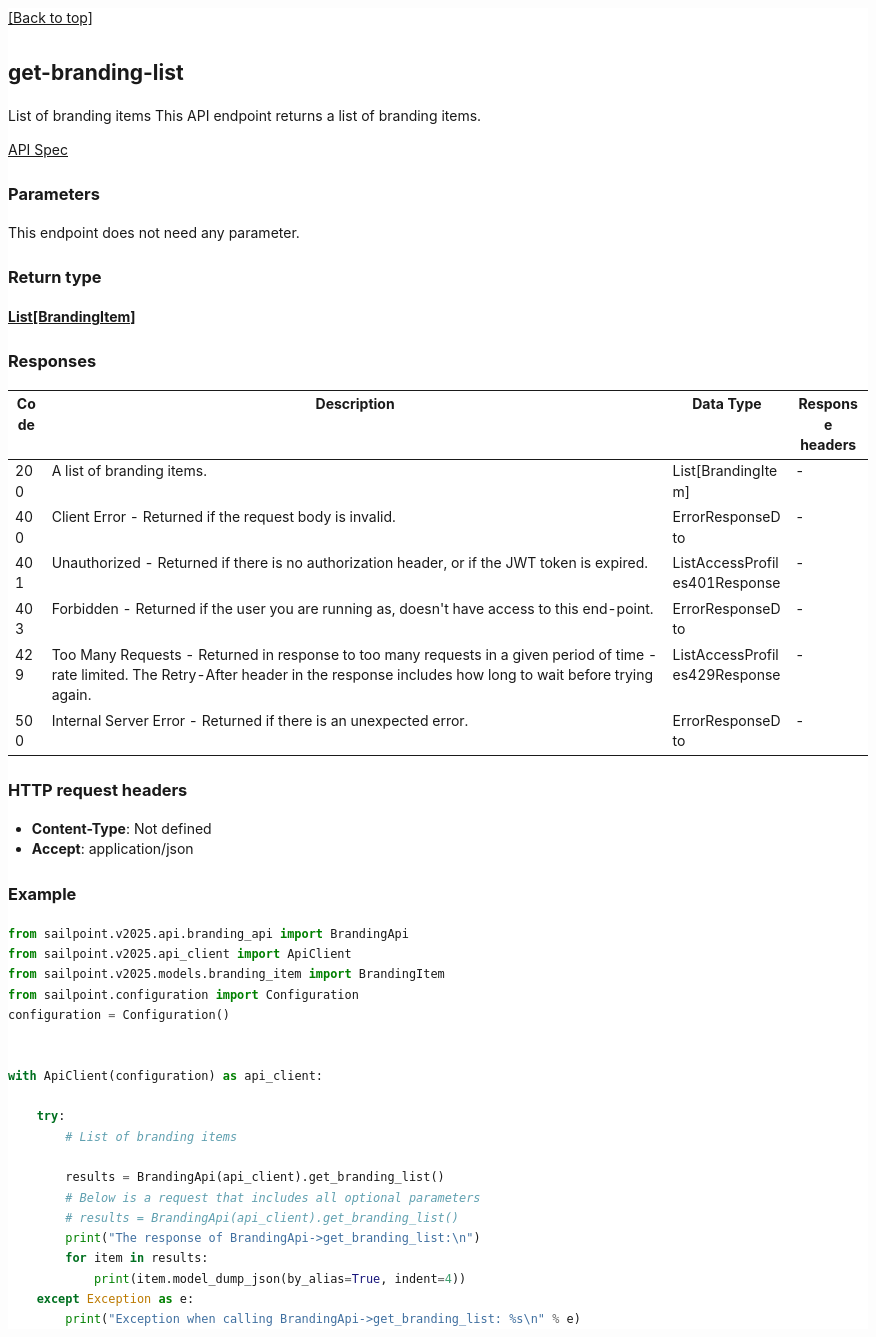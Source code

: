 

[[Back to top]](#) 

## get-branding-list
List of branding items
This API endpoint returns a list of branding items.

[API Spec](https://developer.sailpoint.com/docs/api/v2025/get-branding-list)

### Parameters 
This endpoint does not need any parameter. 

### Return type
[**List[BrandingItem]**](../models/branding-item)

### Responses
Code | Description  | Data Type | Response headers |
------------- | ------------- | ------------- |------------------|
200 | A list of branding items. | List[BrandingItem] |  -  |
400 | Client Error - Returned if the request body is invalid. | ErrorResponseDto |  -  |
401 | Unauthorized - Returned if there is no authorization header, or if the JWT token is expired. | ListAccessProfiles401Response |  -  |
403 | Forbidden - Returned if the user you are running as, doesn&#39;t have access to this end-point. | ErrorResponseDto |  -  |
429 | Too Many Requests - Returned in response to too many requests in a given period of time - rate limited. The Retry-After header in the response includes how long to wait before trying again. | ListAccessProfiles429Response |  -  |
500 | Internal Server Error - Returned if there is an unexpected error. | ErrorResponseDto |  -  |

### HTTP request headers
 - **Content-Type**: Not defined
 - **Accept**: application/json

### Example

```python
from sailpoint.v2025.api.branding_api import BrandingApi
from sailpoint.v2025.api_client import ApiClient
from sailpoint.v2025.models.branding_item import BrandingItem
from sailpoint.configuration import Configuration
configuration = Configuration()


with ApiClient(configuration) as api_client:

    try:
        # List of branding items
        
        results = BrandingApi(api_client).get_branding_list()
        # Below is a request that includes all optional parameters
        # results = BrandingApi(api_client).get_branding_list()
        print("The response of BrandingApi->get_branding_list:\n")
        for item in results:
            print(item.model_dump_json(by_alias=True, indent=4))
    except Exception as e:
        print("Exception when calling BrandingApi->get_branding_list: %s\n" % e)
```
